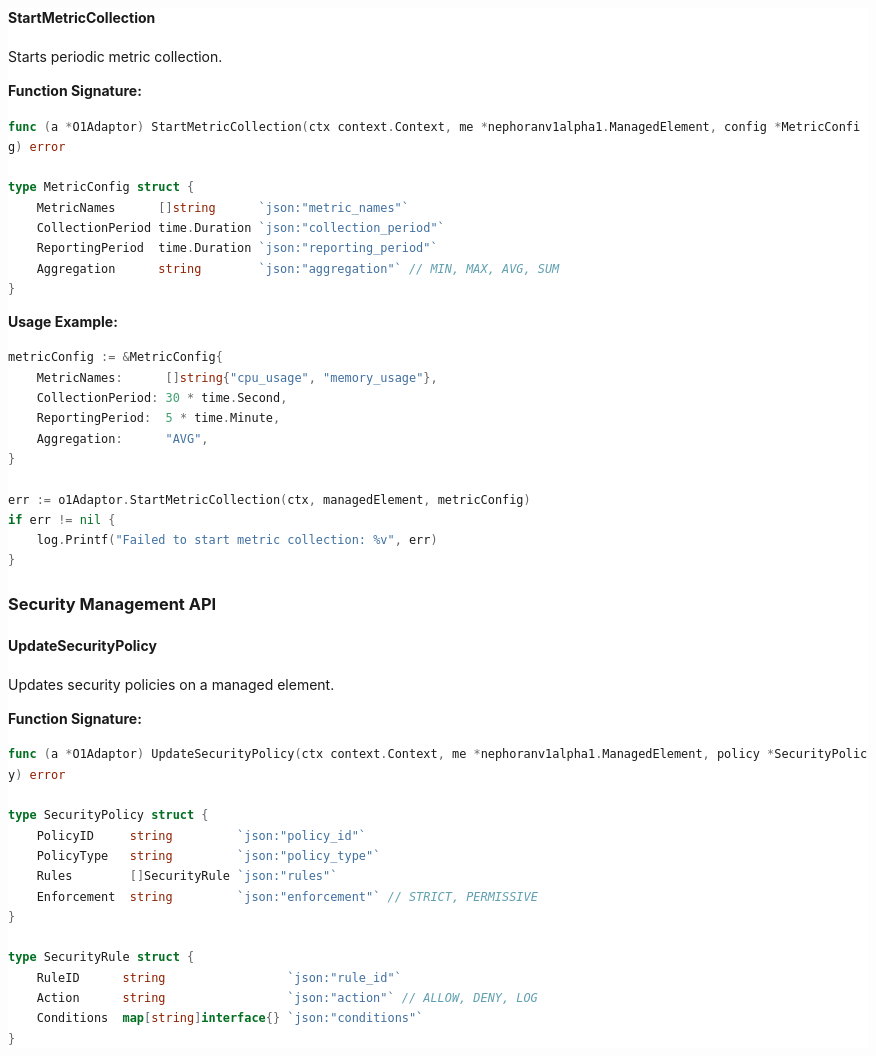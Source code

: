 #### StartMetricCollection
Starts periodic metric collection.

**Function Signature:**
```go
func (a *O1Adaptor) StartMetricCollection(ctx context.Context, me *nephoranv1alpha1.ManagedElement, config *MetricConfig) error

type MetricConfig struct {
    MetricNames      []string      `json:"metric_names"`
    CollectionPeriod time.Duration `json:"collection_period"`
    ReportingPeriod  time.Duration `json:"reporting_period"`
    Aggregation      string        `json:"aggregation"` // MIN, MAX, AVG, SUM
}
```

**Usage Example:**
```go
metricConfig := &MetricConfig{
    MetricNames:      []string{"cpu_usage", "memory_usage"},
    CollectionPeriod: 30 * time.Second,
    ReportingPeriod:  5 * time.Minute,
    Aggregation:      "AVG",
}

err := o1Adaptor.StartMetricCollection(ctx, managedElement, metricConfig)
if err != nil {
    log.Printf("Failed to start metric collection: %v", err)
}
```

### Security Management API

#### UpdateSecurityPolicy
Updates security policies on a managed element.

**Function Signature:**
```go
func (a *O1Adaptor) UpdateSecurityPolicy(ctx context.Context, me *nephoranv1alpha1.ManagedElement, policy *SecurityPolicy) error

type SecurityPolicy struct {
    PolicyID     string         `json:"policy_id"`
    PolicyType   string         `json:"policy_type"`
    Rules        []SecurityRule `json:"rules"`
    Enforcement  string         `json:"enforcement"` // STRICT, PERMISSIVE
}

type SecurityRule struct {
    RuleID      string                 `json:"rule_id"`
    Action      string                 `json:"action"` // ALLOW, DENY, LOG
    Conditions  map[string]interface{} `json:"conditions"`
}
```
